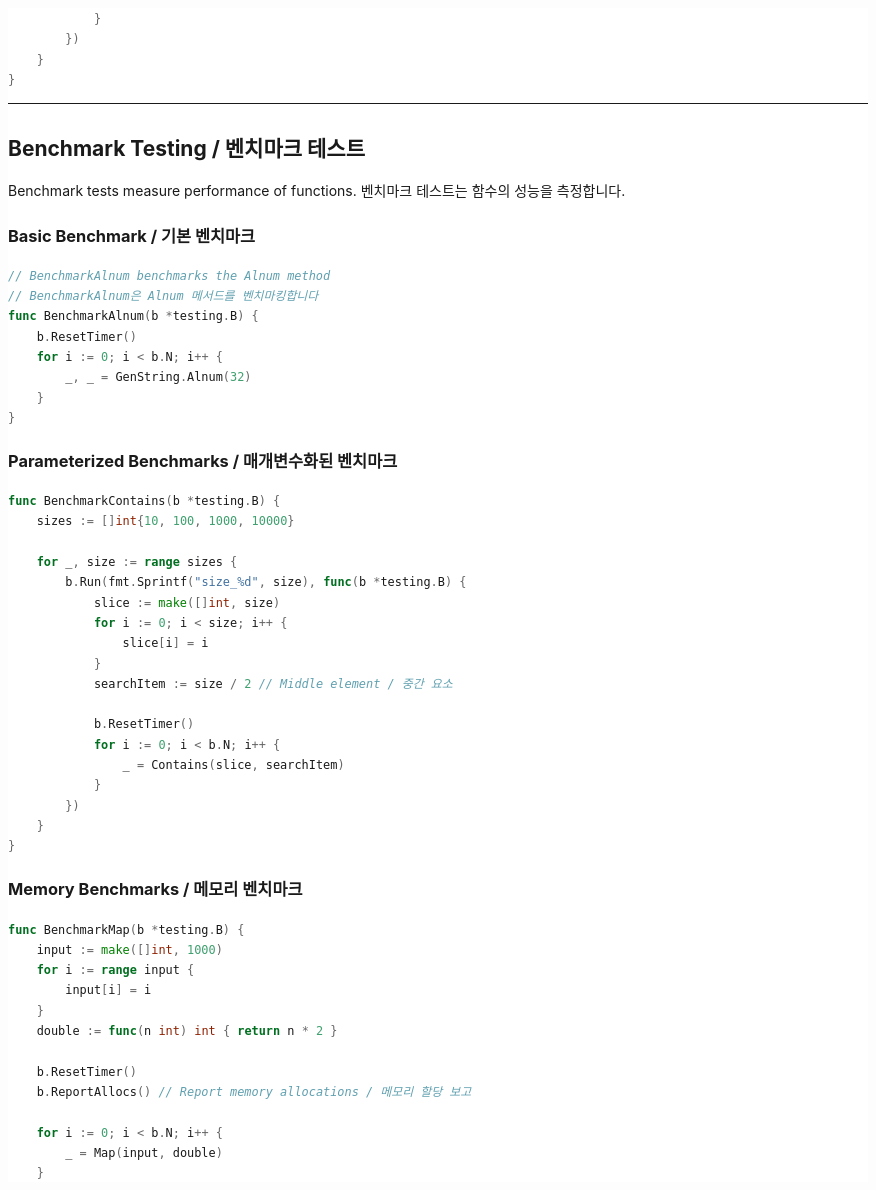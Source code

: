 ```go
			}
		})
	}
}
```

---

## Benchmark Testing / 벤치마크 테스트

Benchmark tests measure performance of functions.
벤치마크 테스트는 함수의 성능을 측정합니다.

### Basic Benchmark / 기본 벤치마크

```go
// BenchmarkAlnum benchmarks the Alnum method
// BenchmarkAlnum은 Alnum 메서드를 벤치마킹합니다
func BenchmarkAlnum(b *testing.B) {
	b.ResetTimer()
	for i := 0; i < b.N; i++ {
		_, _ = GenString.Alnum(32)
	}
}
```

### Parameterized Benchmarks / 매개변수화된 벤치마크

```go
func BenchmarkContains(b *testing.B) {
	sizes := []int{10, 100, 1000, 10000}

	for _, size := range sizes {
		b.Run(fmt.Sprintf("size_%d", size), func(b *testing.B) {
			slice := make([]int, size)
			for i := 0; i < size; i++ {
				slice[i] = i
			}
			searchItem := size / 2 // Middle element / 중간 요소

			b.ResetTimer()
			for i := 0; i < b.N; i++ {
				_ = Contains(slice, searchItem)
			}
		})
	}
}
```

### Memory Benchmarks / 메모리 벤치마크

```go
func BenchmarkMap(b *testing.B) {
	input := make([]int, 1000)
	for i := range input {
		input[i] = i
	}
	double := func(n int) int { return n * 2 }

	b.ResetTimer()
	b.ReportAllocs() // Report memory allocations / 메모리 할당 보고

	for i := 0; i < b.N; i++ {
		_ = Map(input, double)
	}
```